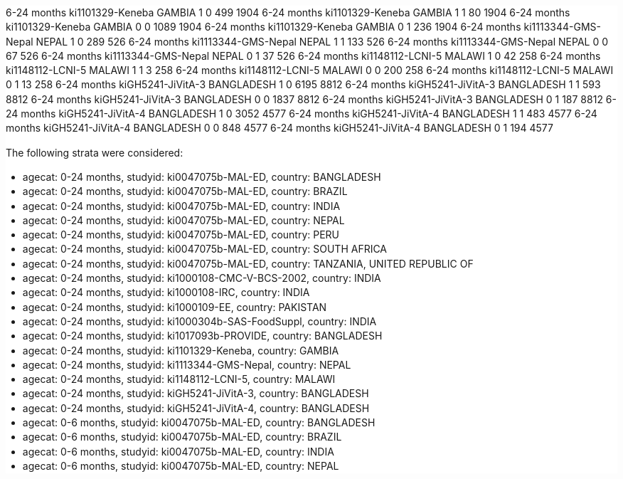 6-24 months   ki1101329-Keneba           GAMBIA                         1                   0      499    1904
6-24 months   ki1101329-Keneba           GAMBIA                         1                   1       80    1904
6-24 months   ki1101329-Keneba           GAMBIA                         0                   0     1089    1904
6-24 months   ki1101329-Keneba           GAMBIA                         0                   1      236    1904
6-24 months   ki1113344-GMS-Nepal        NEPAL                          1                   0      289     526
6-24 months   ki1113344-GMS-Nepal        NEPAL                          1                   1      133     526
6-24 months   ki1113344-GMS-Nepal        NEPAL                          0                   0       67     526
6-24 months   ki1113344-GMS-Nepal        NEPAL                          0                   1       37     526
6-24 months   ki1148112-LCNI-5           MALAWI                         1                   0       42     258
6-24 months   ki1148112-LCNI-5           MALAWI                         1                   1        3     258
6-24 months   ki1148112-LCNI-5           MALAWI                         0                   0      200     258
6-24 months   ki1148112-LCNI-5           MALAWI                         0                   1       13     258
6-24 months   kiGH5241-JiVitA-3          BANGLADESH                     1                   0     6195    8812
6-24 months   kiGH5241-JiVitA-3          BANGLADESH                     1                   1      593    8812
6-24 months   kiGH5241-JiVitA-3          BANGLADESH                     0                   0     1837    8812
6-24 months   kiGH5241-JiVitA-3          BANGLADESH                     0                   1      187    8812
6-24 months   kiGH5241-JiVitA-4          BANGLADESH                     1                   0     3052    4577
6-24 months   kiGH5241-JiVitA-4          BANGLADESH                     1                   1      483    4577
6-24 months   kiGH5241-JiVitA-4          BANGLADESH                     0                   0      848    4577
6-24 months   kiGH5241-JiVitA-4          BANGLADESH                     0                   1      194    4577


The following strata were considered:

* agecat: 0-24 months, studyid: ki0047075b-MAL-ED, country: BANGLADESH
* agecat: 0-24 months, studyid: ki0047075b-MAL-ED, country: BRAZIL
* agecat: 0-24 months, studyid: ki0047075b-MAL-ED, country: INDIA
* agecat: 0-24 months, studyid: ki0047075b-MAL-ED, country: NEPAL
* agecat: 0-24 months, studyid: ki0047075b-MAL-ED, country: PERU
* agecat: 0-24 months, studyid: ki0047075b-MAL-ED, country: SOUTH AFRICA
* agecat: 0-24 months, studyid: ki0047075b-MAL-ED, country: TANZANIA, UNITED REPUBLIC OF
* agecat: 0-24 months, studyid: ki1000108-CMC-V-BCS-2002, country: INDIA
* agecat: 0-24 months, studyid: ki1000108-IRC, country: INDIA
* agecat: 0-24 months, studyid: ki1000109-EE, country: PAKISTAN
* agecat: 0-24 months, studyid: ki1000304b-SAS-FoodSuppl, country: INDIA
* agecat: 0-24 months, studyid: ki1017093b-PROVIDE, country: BANGLADESH
* agecat: 0-24 months, studyid: ki1101329-Keneba, country: GAMBIA
* agecat: 0-24 months, studyid: ki1113344-GMS-Nepal, country: NEPAL
* agecat: 0-24 months, studyid: ki1148112-LCNI-5, country: MALAWI
* agecat: 0-24 months, studyid: kiGH5241-JiVitA-3, country: BANGLADESH
* agecat: 0-24 months, studyid: kiGH5241-JiVitA-4, country: BANGLADESH
* agecat: 0-6 months, studyid: ki0047075b-MAL-ED, country: BANGLADESH
* agecat: 0-6 months, studyid: ki0047075b-MAL-ED, country: BRAZIL
* agecat: 0-6 months, studyid: ki0047075b-MAL-ED, country: INDIA
* agecat: 0-6 months, studyid: ki0047075b-MAL-ED, country: NEPAL